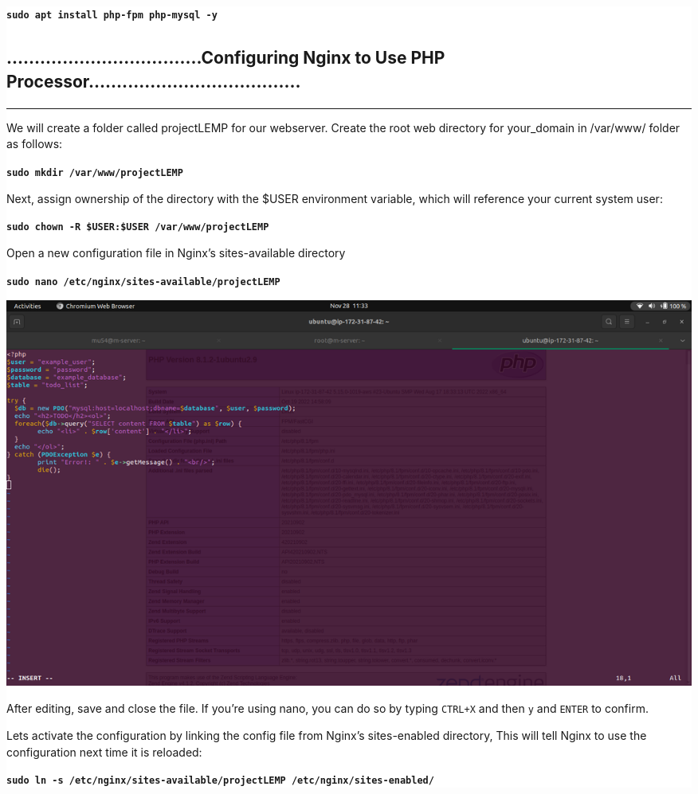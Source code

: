 **`sudo apt install php-fpm php-mysql -y`**


## ...................................Configuring Nginx to Use PHP Processor......................................
---
We will create a folder called projectLEMP for our webserver.
Create the root web directory for your_domain in /var/www/ folder as follows:

**`sudo mkdir /var/www/projectLEMP`**

Next, assign ownership of the directory with the $USER environment variable, which will reference your current system user:

**`sudo chown -R $USER:$USER /var/www/projectLEMP`**

Open a new configuration file in Nginx’s sites-available directory

**`sudo nano /etc/nginx/sites-available/projectLEMP`**

![ProjectLemp script](./images/php-code.png)


After editing, save and close the file. If you’re using nano, you can do so by typing `CTRL+X` and then `y` and `ENTER` to confirm.

Lets activate the configuration by linking the config file from Nginx’s sites-enabled directory, This will tell Nginx to use the configuration next time it is reloaded:

**`sudo ln -s /etc/nginx/sites-available/projectLEMP /etc/nginx/sites-enabled/`**
